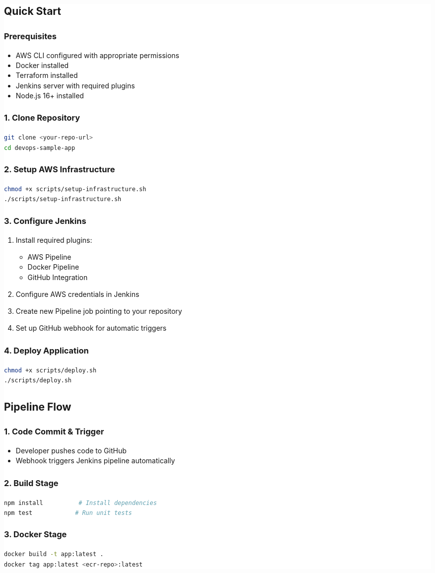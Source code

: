 ## Quick Start

### Prerequisites
- AWS CLI configured with appropriate permissions
- Docker installed
- Terraform installed
- Jenkins server with required plugins
- Node.js 16+ installed

### 1. Clone Repository
```bash
git clone <your-repo-url>
cd devops-sample-app
```

### 2. Setup AWS Infrastructure
```bash
chmod +x scripts/setup-infrastructure.sh
./scripts/setup-infrastructure.sh
```

### 3. Configure Jenkins
1. Install required plugins:
   - AWS Pipeline
   - Docker Pipeline
   - GitHub Integration

2. Configure AWS credentials in Jenkins
3. Create new Pipeline job pointing to your repository
4. Set up GitHub webhook for automatic triggers

### 4. Deploy Application
```bash
chmod +x scripts/deploy.sh
./scripts/deploy.sh
```

## Pipeline Flow

### 1. Code Commit & Trigger
- Developer pushes code to GitHub
- Webhook triggers Jenkins pipeline automatically

### 2. Build Stage
```bash
npm install          # Install dependencies
npm test            # Run unit tests
```

### 3. Docker Stage
```bash
docker build -t app:latest .
docker tag app:latest <ecr-repo>:latest
```
